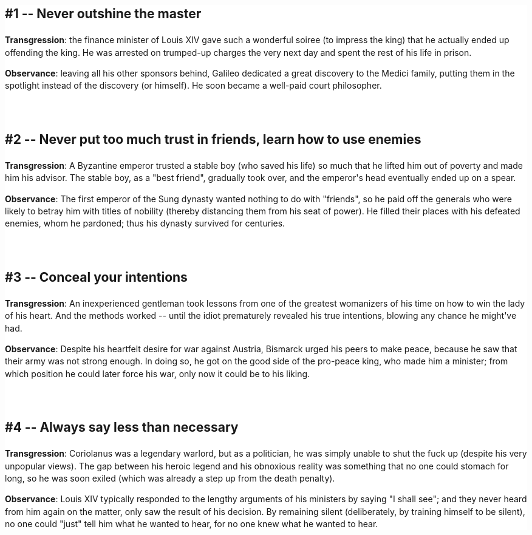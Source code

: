 






## <a name="1"></a>**#1** -- Never outshine the master

**Transgression**: the finance minister of Louis XIV gave such a wonderful soiree (to impress the king) that he actually ended up offending the king. He was arrested on trumped-up charges the very next day and spent the rest of his life in prison.

**Observance**: leaving all his other sponsors behind, Galileo dedicated a great discovery to the Medici family, putting them in the spotlight instead of the discovery (or himself). He soon became a well-paid court philosopher.

<br>

## <a name="2"></a>**#2** -- Never put too much trust in friends, learn how to use enemies

**Transgression**: A Byzantine emperor trusted a stable boy (who saved his life) so much that he lifted him out of poverty and made him his advisor. The stable boy, as a "best friend", gradually took over, and the emperor's head eventually ended up on a spear.

**Observance**: The first emperor of the Sung dynasty wanted nothing to do with "friends", so he paid off the generals who were likely to betray him with titles of nobility (thereby distancing them from his seat of power). He filled their places with his defeated enemies, whom he pardoned; thus his dynasty survived for centuries.

<br>

## <a name="3"></a>**#3** -- Conceal your intentions

**Transgression**: An inexperienced gentleman took lessons from one of the greatest womanizers of his time on how to win the lady of his heart. And the methods worked -- until the idiot prematurely revealed his true intentions, blowing any chance he might've had.

**Observance**: Despite his heartfelt desire for war against Austria, Bismarck urged his peers to make peace, because he saw that their army was not strong enough. In doing so, he got on the good side of the pro-peace king, who made him a minister; from which position he could later force his war, only now it could be to his liking.

<br>

## <a name="4"></a>**#4** -- Always say less than necessary

**Transgression**: Coriolanus was a legendary warlord, but as a politician, he was simply unable to shut the fuck up (despite his very unpopular views). The gap between his heroic legend and his obnoxious reality was something that no one could stomach for long, so he was soon exiled (which was already a step up from the death penalty).

**Observance**: Louis XIV typically responded to the lengthy arguments of his ministers by saying "I shall see"; and they never heard from him again on the matter, only saw the result of his decision. By remaining silent (deliberately, by training himself to be silent), no one could "just" tell him what he wanted to hear, for no one knew what he wanted to hear.
